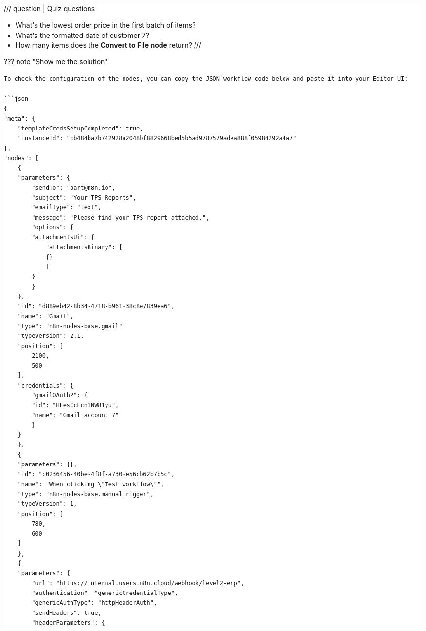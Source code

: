 /// question | Quiz questions
* What's the lowest order price in the first batch of items?
* What's the formatted date of customer 7?
* How many items does the **Convert to File node** return?
///

??? note "Show me the solution"

	To check the configuration of the nodes, you can copy the JSON workflow code below and paste it into your Editor UI:

	```json
    {
    "meta": {
        "templateCredsSetupCompleted": true,
        "instanceId": "cb484ba7b742928a2048bf8829668bed5b5ad9787579adea888f05980292a4a7"
    },
    "nodes": [
        {
        "parameters": {
            "sendTo": "bart@n8n.io",
            "subject": "Your TPS Reports",
            "emailType": "text",
            "message": "Please find your TPS report attached.",
            "options": {
            "attachmentsUi": {
                "attachmentsBinary": [
                {}
                ]
            }
            }
        },
        "id": "d889eb42-8b34-4718-b961-38c8e7839ea6",
        "name": "Gmail",
        "type": "n8n-nodes-base.gmail",
        "typeVersion": 2.1,
        "position": [
            2100,
            500
        ],
        "credentials": {
            "gmailOAuth2": {
            "id": "HFesCcFcn1NW81yu",
            "name": "Gmail account 7"
            }
        }
        },
        {
        "parameters": {},
        "id": "c0236456-40be-4f8f-a730-e56cb62b7b5c",
        "name": "When clicking \"Test workflow\"",
        "type": "n8n-nodes-base.manualTrigger",
        "typeVersion": 1,
        "position": [
            780,
            600
        ]
        },
        {
        "parameters": {
            "url": "https://internal.users.n8n.cloud/webhook/level2-erp",
            "authentication": "genericCredentialType",
            "genericAuthType": "httpHeaderAuth",
            "sendHeaders": true,
            "headerParameters": {